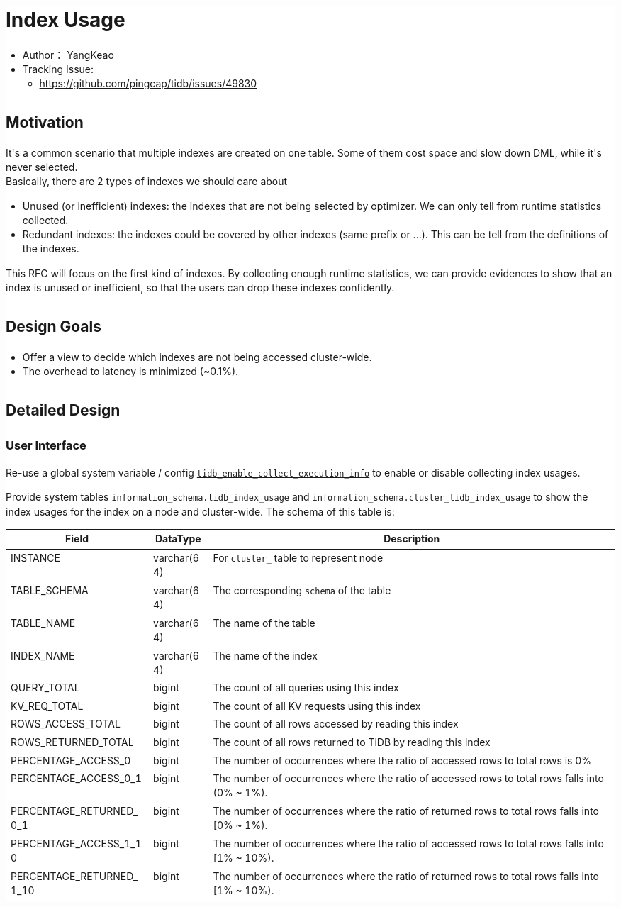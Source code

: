 # Index Usage

- Author： [YangKeao](https://github.com/YangKeao)
- Tracking Issue:
  - <https://github.com/pingcap/tidb/issues/49830>

## Motivation

It's a common scenario that multiple indexes are created on one table.  Some of them cost space and slow down DML, while it's never selected.  
Basically, there are 2 types of indexes we should care about

- Unused (or inefficient) indexes: the indexes that are not being selected by optimizer. We can only tell from runtime statistics collected.  
- Redundant indexes: the indexes could be covered by other indexes (same prefix or ...). This can be tell from the definitions of the indexes.

This RFC will focus on the first kind of indexes. By collecting enough runtime statistics, we can provide evidences to show that an index is unused or inefficient, so that the users can drop these indexes confidently.

## Design Goals

- Offer a view to decide which indexes are not being accessed cluster-wide. 
- The overhead to latency is minimized (~0.1%).

## Detailed Design

### User Interface

Re-use a global system variable / config [`tidb_enable_collect_execution_info`](https://docs.pingcap.com/tidb/stable/system-variables#tidb_enable_collect_execution_info) to enable or disable collecting index usages.

Provide system tables `information_schema.tidb_index_usage` and `information_schema.cluster_tidb_index_usage` to show the index usages for the index on a node and cluster-wide. The schema of this table is:

|Field|DataType|Description|
|-|-|-|
|INSTANCE|varchar(64)|For `cluster_` table to represent node|
|TABLE_SCHEMA|varchar(64)|The corresponding `schema` of the table|
|TABLE_NAME|varchar(64)|The name of the table|
|INDEX_NAME|varchar(64)|The name of the index|
|QUERY_TOTAL|bigint|The count of all queries using this index|
|KV_REQ_TOTAL|bigint|The count of all KV requests using this index|
|ROWS_ACCESS_TOTAL|bigint|The count of all rows accessed by reading this index|
|ROWS_RETURNED_TOTAL|bigint|The count of all rows returned to TiDB by reading this index|
|PERCENTAGE_ACCESS_0|bigint|The number of occurrences where the ratio of accessed rows to total rows is 0%|
|PERCENTAGE_ACCESS_0_1|bigint|The number of occurrences where the ratio of accessed rows to total rows falls into (0% ~ 1%).|
|PERCENTAGE_RETURNED_0_1|bigint|The number of occurrences where the ratio of returned rows to total rows falls into [0% ~ 1%).|
|PERCENTAGE_ACCESS_1_10|bigint|The number of occurrences where the ratio of accessed rows to total rows falls into [1% ~ 10%).|
| PERCENTAGE_RETURNED_1_10   | bigint   | The number of occurrences where the ratio of returned rows to total rows falls into [1% ~ 10%).           |
